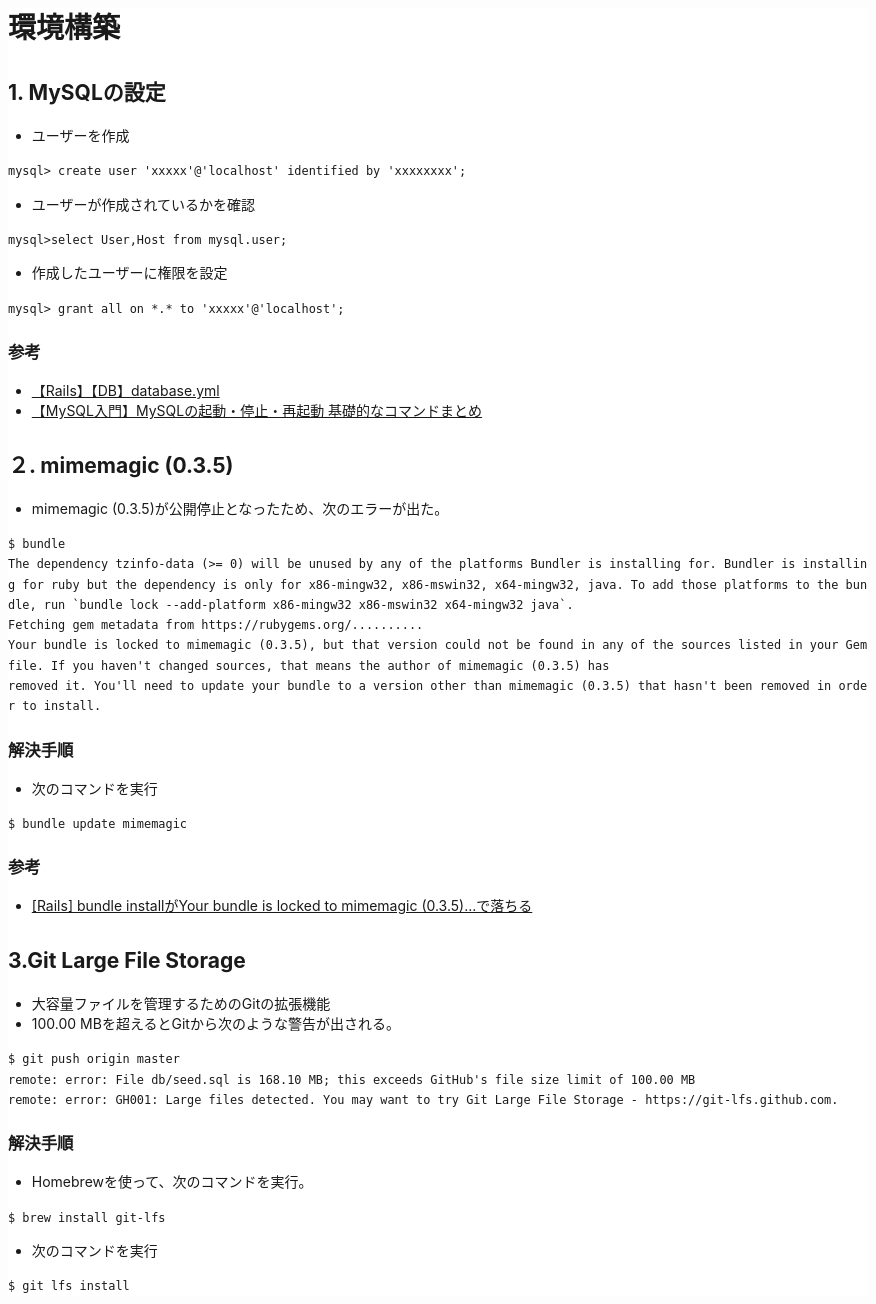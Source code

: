 # 環境構築
## 1. MySQLの設定
- ユーザーを作成
```
mysql> create user 'xxxxx'@'localhost' identified by 'xxxxxxxx';
```
- ユーザーが作成されているかを確認
```
mysql>select User,Host from mysql.user;
```
- 作成したユーザーに権限を設定
```
mysql> grant all on *.* to 'xxxxx'@'localhost';
```

### 参考
- [【Rails】【DB】database.yml](https://qiita.com/ryouya3948/items/ba3012ba88d9ea8fd43d)
- [【MySQL入門】MySQLの起動・停止・再起動 基礎的なコマンドまとめ](https://style.potepan.com/articles/18698.html)

## ２. mimemagic (0.3.5)
- mimemagic (0.3.5)が公開停止となったため、次のエラーが出た。

```
$ bundle
The dependency tzinfo-data (>= 0) will be unused by any of the platforms Bundler is installing for. Bundler is installing for ruby but the dependency is only for x86-mingw32, x86-mswin32, x64-mingw32, java. To add those platforms to the bundle, run `bundle lock --add-platform x86-mingw32 x86-mswin32 x64-mingw32 java`.
Fetching gem metadata from https://rubygems.org/..........
Your bundle is locked to mimemagic (0.3.5), but that version could not be found in any of the sources listed in your Gemfile. If you haven't changed sources, that means the author of mimemagic (0.3.5) has
removed it. You'll need to update your bundle to a version other than mimemagic (0.3.5) that hasn't been removed in order to install.
```
### 解決手順
- 次のコマンドを実行
```
$ bundle update mimemagic
```
### 参考
- [[Rails] bundle installがYour bundle is locked to mimemagic (0.3.5)...で落ちる](https://qiita.com/Wacci6/items/dc6ffec9b50578d44d6c)

## 3.Git Large File Storage
- 大容量ファイルを管理するためのGitの拡張機能
- 100.00 MBを超えるとGitから次のような警告が出される。
```
$ git push origin master
remote: error: File db/seed.sql is 168.10 MB; this exceeds GitHub's file size limit of 100.00 MB
remote: error: GH001: Large files detected. You may want to try Git Large File Storage - https://git-lfs.github.com.
```
### 解決手順
- Homebrewを使って、次のコマンドを実行。
```
$ brew install git-lfs
```
- 次のコマンドを実行
```
$ git lfs install
```